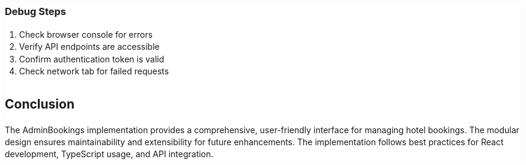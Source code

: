 ### Debug Steps
1. Check browser console for errors
2. Verify API endpoints are accessible
3. Confirm authentication token is valid
4. Check network tab for failed requests

## Conclusion

The AdminBookings implementation provides a comprehensive, user-friendly interface for managing hotel bookings. The modular design ensures maintainability and extensibility for future enhancements. The implementation follows best practices for React development, TypeScript usage, and API integration.
